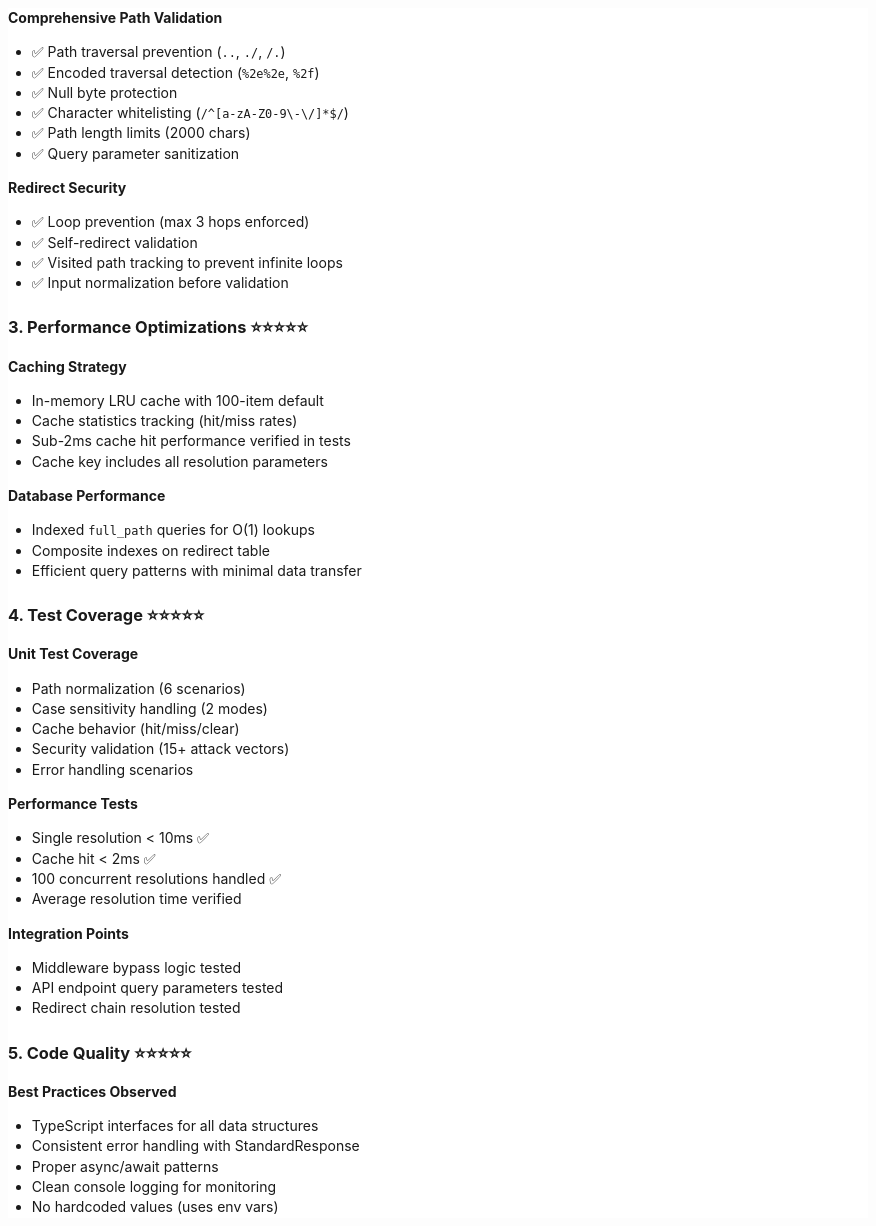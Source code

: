 **Comprehensive Path Validation**
- ✅ Path traversal prevention (`..`, `./`, `/.`)
- ✅ Encoded traversal detection (`%2e%2e`, `%2f`)
- ✅ Null byte protection
- ✅ Character whitelisting (`/^[a-zA-Z0-9\-\/]*$/`)
- ✅ Path length limits (2000 chars)
- ✅ Query parameter sanitization

**Redirect Security**
- ✅ Loop prevention (max 3 hops enforced)
- ✅ Self-redirect validation
- ✅ Visited path tracking to prevent infinite loops
- ✅ Input normalization before validation

### 3. Performance Optimizations ⭐⭐⭐⭐⭐

**Caching Strategy**
- In-memory LRU cache with 100-item default
- Cache statistics tracking (hit/miss rates)
- Sub-2ms cache hit performance verified in tests
- Cache key includes all resolution parameters

**Database Performance**
- Indexed `full_path` queries for O(1) lookups
- Composite indexes on redirect table
- Efficient query patterns with minimal data transfer

### 4. Test Coverage ⭐⭐⭐⭐⭐

**Unit Test Coverage**
- Path normalization (6 scenarios)
- Case sensitivity handling (2 modes)
- Cache behavior (hit/miss/clear)
- Security validation (15+ attack vectors)
- Error handling scenarios

**Performance Tests**
- Single resolution < 10ms ✅
- Cache hit < 2ms ✅
- 100 concurrent resolutions handled ✅
- Average resolution time verified

**Integration Points**
- Middleware bypass logic tested
- API endpoint query parameters tested
- Redirect chain resolution tested

### 5. Code Quality ⭐⭐⭐⭐⭐

**Best Practices Observed**
- TypeScript interfaces for all data structures
- Consistent error handling with StandardResponse
- Proper async/await patterns
- Clean console logging for monitoring
- No hardcoded values (uses env vars)
